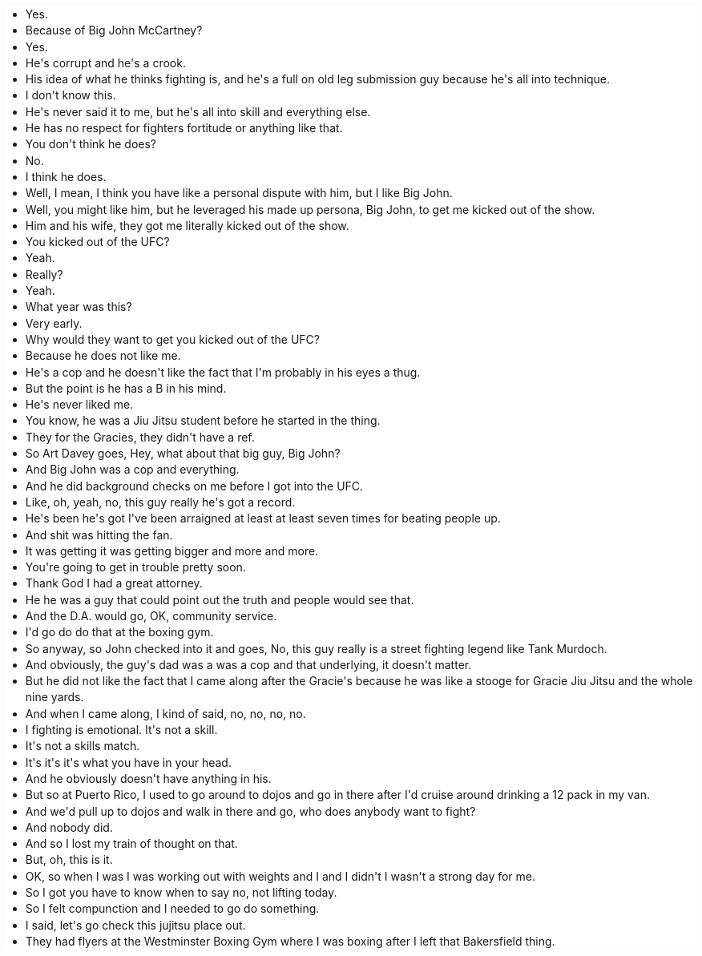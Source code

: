 *  Yes.
*  Because of Big John McCartney?
*  Yes.
*  He's corrupt and he's a crook.
*  His idea of what he thinks fighting is, and he's a full on old leg submission guy because he's all into technique.
*  I don't know this.
*  He's never said it to me, but he's all into skill and everything else.
*  He has no respect for fighters fortitude or anything like that.
*  You don't think he does?
*  No.
*  I think he does.
*  Well, I mean, I think you have like a personal dispute with him, but I like Big John.
*  Well, you might like him, but he leveraged his made up persona, Big John, to get me kicked out of the show.
*  Him and his wife, they got me literally kicked out of the show.
*  You kicked out of the UFC?
*  Yeah.
*  Really?
*  Yeah.
*  What year was this?
*  Very early.
*  Why would they want to get you kicked out of the UFC?
*  Because he does not like me.
*  He's a cop and he doesn't like the fact that I'm probably in his eyes a thug.
*  But the point is he has a B in his mind.
*  He's never liked me.
*  You know, he was a Jiu Jitsu student before he started in the thing.
*  They for the Gracies, they didn't have a ref.
*  So Art Davey goes, Hey, what about that big guy, Big John?
*  And Big John was a cop and everything.
*  And he did background checks on me before I got into the UFC.
*  Like, oh, yeah, no, this guy really he's got a record.
*  He's been he's got I've been arraigned at least at least seven times for beating people up.
*  And shit was hitting the fan.
*  It was getting it was getting bigger and more and more.
*  You're going to get in trouble pretty soon.
*  Thank God I had a great attorney.
*  He he was a guy that could point out the truth and people would see that.
*  And the D.A. would go, OK, community service.
*  I'd go do do that at the boxing gym.
*  So anyway, so John checked into it and goes, No, this guy really is a street fighting legend like Tank Murdoch.
*  And obviously, the guy's dad was a was a cop and that underlying, it doesn't matter.
*  But he did not like the fact that I came along after the Gracie's because he was like a stooge for Gracie Jiu Jitsu and the whole nine yards.
*  And when I came along, I kind of said, no, no, no, no.
*  I fighting is emotional. It's not a skill.
*  It's not a skills match.
*  It's it's it's what you have in your head.
*  And he obviously doesn't have anything in his.
*  But so at Puerto Rico, I used to go around to dojos and go in there after I'd cruise around drinking a 12 pack in my van.
*  And we'd pull up to dojos and walk in there and go, who does anybody want to fight?
*  And nobody did.
*  And so I lost my train of thought on that.
*  But, oh, this is it.
*  OK, so when I was I was working out with weights and I and I didn't I wasn't a strong day for me.
*  So I got you have to know when to say no, not lifting today.
*  So I felt compunction and I needed to go do something.
*  I said, let's go check this jujitsu place out.
*  They had flyers at the Westminster Boxing Gym where I was boxing after I left that Bakersfield thing.